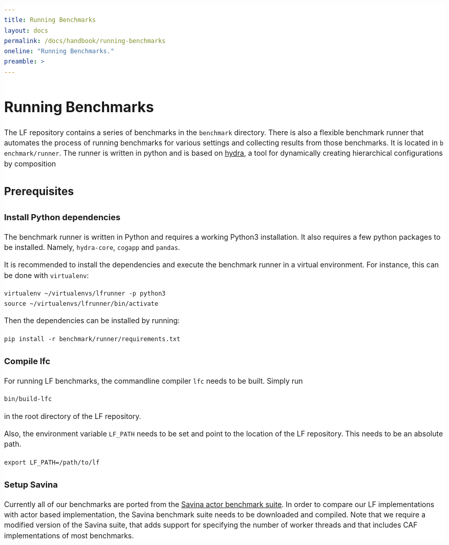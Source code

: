 ```yaml
---
title: Running Benchmarks
layout: docs
permalink: /docs/handbook/running-benchmarks
oneline: "Running Benchmarks."
preamble: >
---
```

# Running Benchmarks

The LF repository contains a series of benchmarks in the `benchmark` directory. There is also a flexible benchmark runner that automates the process of running benchmarks for various settings and collecting results from those benchmarks. It is located in `benchmark/runner`.
The runner is written in python and is based on [hydra](https://hydra.cc/docs/intro), a tool for dynamically creating hierarchical configurations by composition

## Prerequisites

### Install Python dependencies

The benchmark runner is written in Python and requires a working Python3 installation. It also requires a few python packages to be installed. Namely, `hydra-core`, `cogapp` and `pandas`.

It is recommended to install the dependencies and execute the benchmark runner in a virtual environment. For instance, this can be done with `virtualenv`:
``` 
virtualenv ~/virtualenvs/lfrunner -p python3
source ~/virtualenvs/lfrunner/bin/activate
```
Then the dependencies can be installed by running:
```
pip install -r benchmark/runner/requirements.txt
```

### Compile lfc

For running LF benchmarks, the commandline compiler `lfc` needs to be built. Simply run
```
bin/build-lfc
```
in the root directory of the LF repository.

Also, the environment variable `LF_PATH` needs to be set and point to the location of the LF repository. This needs to be an absolute path.
```
export LF_PATH=/path/to/lf
``` 

### Setup Savina

Currently all of our benchmarks are ported from the [Savina actor benchmark suite](https://doi.org/10.1145/2687357.2687368). In order to compare our LF implementations with actor based implementation, the Savina benchmark suite needs to be downloaded and compiled. Note that we require a modified version of the Savina suite, that adds support for specifying the number of worker threads and that includes CAF implementations of most benchmarks.
